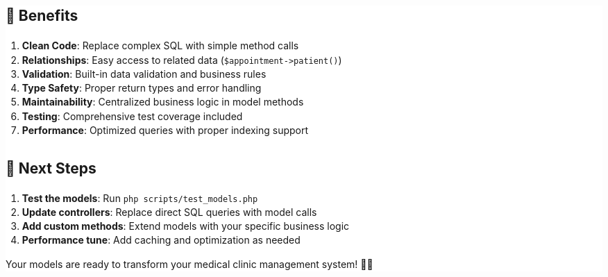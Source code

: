 ## 🎯 Benefits

1. **Clean Code**: Replace complex SQL with simple method calls
2. **Relationships**: Easy access to related data (`$appointment->patient()`)
3. **Validation**: Built-in data validation and business rules
4. **Type Safety**: Proper return types and error handling
5. **Maintainability**: Centralized business logic in model methods
6. **Testing**: Comprehensive test coverage included
7. **Performance**: Optimized queries with proper indexing support

## 🚀 Next Steps

1. **Test the models**: Run `php scripts/test_models.php`
2. **Update controllers**: Replace direct SQL queries with model calls
3. **Add custom methods**: Extend models with your specific business logic
4. **Performance tune**: Add caching and optimization as needed

Your models are ready to transform your medical clinic management system! 🏥✨
